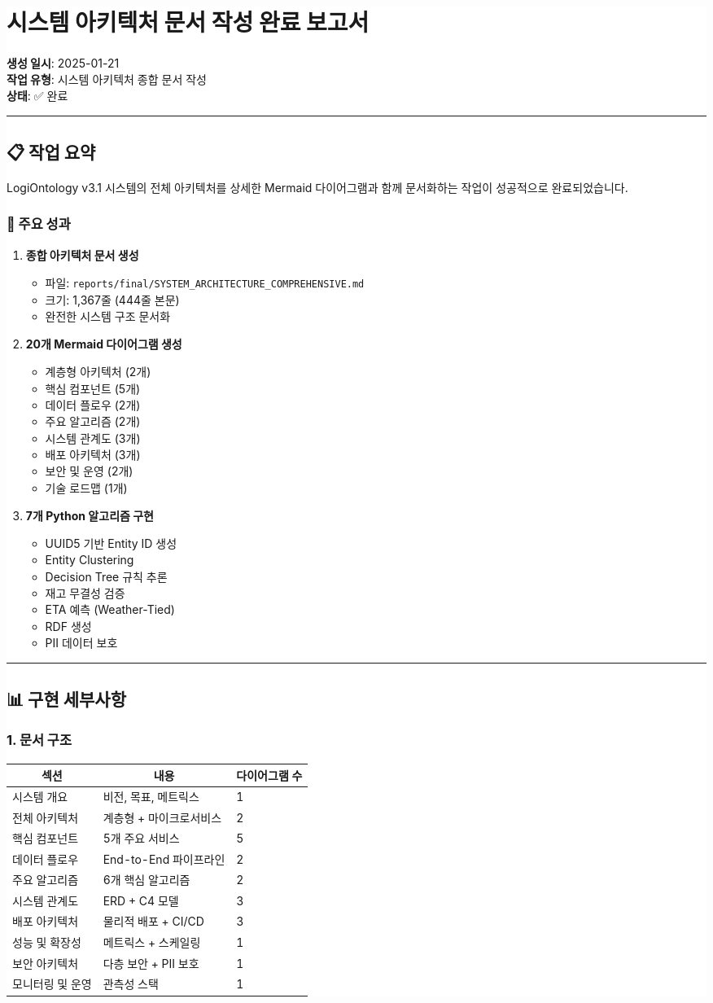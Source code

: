 # 시스템 아키텍처 문서 작성 완료 보고서

**생성 일시**: 2025-01-21  
**작업 유형**: 시스템 아키텍처 종합 문서 작성  
**상태**: ✅ 완료  

---

## 📋 작업 요약

LogiOntology v3.1 시스템의 전체 아키텍처를 상세한 Mermaid 다이어그램과 함께 문서화하는 작업이 성공적으로 완료되었습니다.

### 🎯 주요 성과

1. **종합 아키텍처 문서 생성**
   - 파일: `reports/final/SYSTEM_ARCHITECTURE_COMPREHENSIVE.md`
   - 크기: 1,367줄 (444줄 본문)
   - 완전한 시스템 구조 문서화

2. **20개 Mermaid 다이어그램 생성**
   - 계층형 아키텍처 (2개)
   - 핵심 컴포넌트 (5개)
   - 데이터 플로우 (2개)
   - 주요 알고리즘 (2개)
   - 시스템 관계도 (3개)
   - 배포 아키텍처 (3개)
   - 보안 및 운영 (2개)
   - 기술 로드맵 (1개)

3. **7개 Python 알고리즘 구현**
   - UUID5 기반 Entity ID 생성
   - Entity Clustering
   - Decision Tree 규칙 추론
   - 재고 무결성 검증
   - ETA 예측 (Weather-Tied)
   - RDF 생성
   - PII 데이터 보호

---

## 📊 구현 세부사항

### 1. 문서 구조

| 섹션 | 내용 | 다이어그램 수 |
|------|------|-------------|
| 시스템 개요 | 비전, 목표, 메트릭스 | 1 |
| 전체 아키텍처 | 계층형 + 마이크로서비스 | 2 |
| 핵심 컴포넌트 | 5개 주요 서비스 | 5 |
| 데이터 플로우 | End-to-End 파이프라인 | 2 |
| 주요 알고리즘 | 6개 핵심 알고리즘 | 2 |
| 시스템 관계도 | ERD + C4 모델 | 3 |
| 배포 아키텍처 | 물리적 배포 + CI/CD | 3 |
| 성능 및 확장성 | 메트릭스 + 스케일링 | 1 |
| 보안 아키텍처 | 다층 보안 + PII 보호 | 1 |
| 모니터링 및 운영 | 관측성 스택 | 1 |